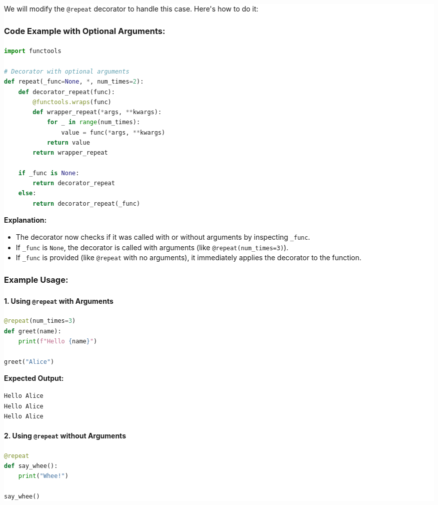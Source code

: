 We will modify the `@repeat` decorator to handle this case. Here's how to do it:

### Code Example with Optional Arguments:

```python
import functools

# Decorator with optional arguments
def repeat(_func=None, *, num_times=2):
    def decorator_repeat(func):
        @functools.wraps(func)
        def wrapper_repeat(*args, **kwargs):
            for _ in range(num_times):
                value = func(*args, **kwargs)
            return value
        return wrapper_repeat

    if _func is None:
        return decorator_repeat
    else:
        return decorator_repeat(_func)
```

**Explanation:**
- The decorator now checks if it was called with or without arguments by inspecting `_func`.
- If `_func` is `None`, the decorator is called with arguments (like `@repeat(num_times=3)`).
- If `_func` is provided (like `@repeat` with no arguments), it immediately applies the decorator to the function.

### Example Usage:

#### 1. Using `@repeat` with Arguments

```python
@repeat(num_times=3)
def greet(name):
    print(f"Hello {name}")

greet("Alice")
```

**Expected Output:**
```text
Hello Alice
Hello Alice
Hello Alice
```

#### 2. Using `@repeat` without Arguments

```python
@repeat
def say_whee():
    print("Whee!")

say_whee()
```
